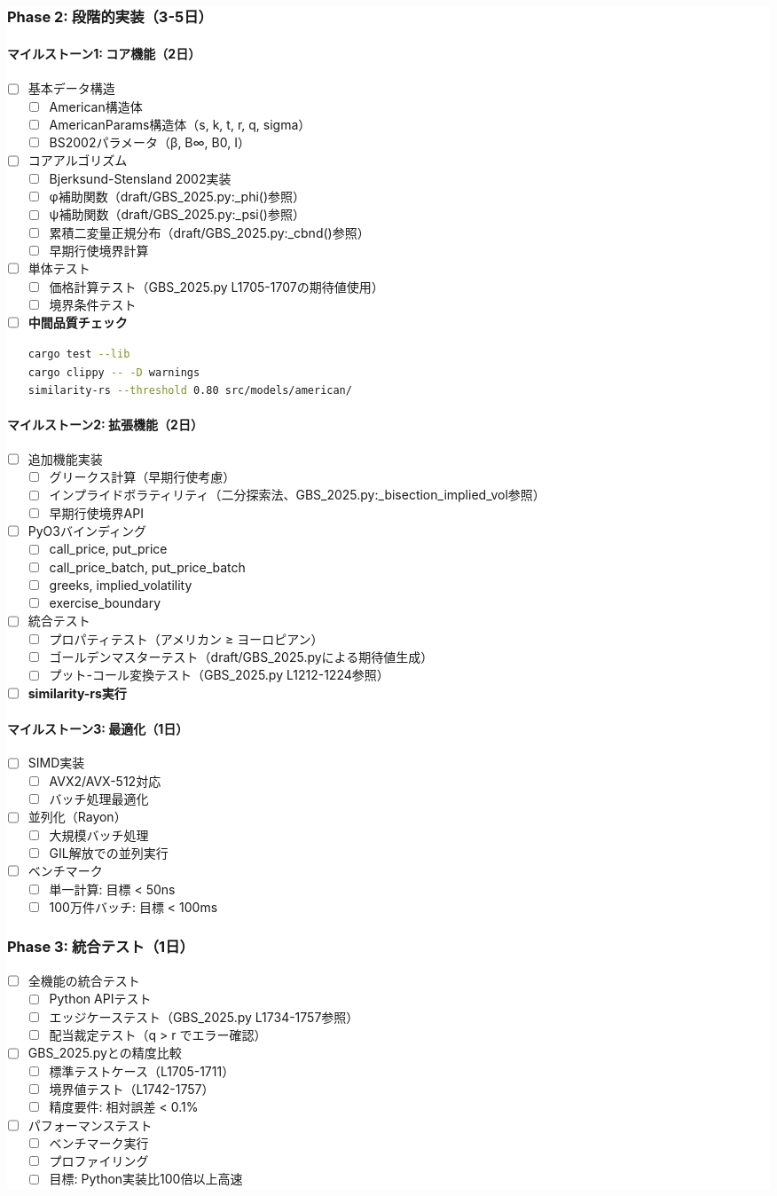 ### Phase 2: 段階的実装（3-5日）

#### マイルストーン1: コア機能（2日）
- [ ] 基本データ構造
  - [ ] American構造体
  - [ ] AmericanParams構造体（s, k, t, r, q, sigma）
  - [ ] BS2002パラメータ（β, B∞, B0, I）
- [ ] コアアルゴリズム
  - [ ] Bjerksund-Stensland 2002実装
  - [ ] φ補助関数（draft/GBS_2025.py:_phi()参照）
  - [ ] ψ補助関数（draft/GBS_2025.py:_psi()参照）
  - [ ] 累積二変量正規分布（draft/GBS_2025.py:_cbnd()参照）
  - [ ] 早期行使境界計算
- [ ] 単体テスト
  - [ ] 価格計算テスト（GBS_2025.py L1705-1707の期待値使用）
  - [ ] 境界条件テスト
- [ ] **中間品質チェック**
  ```bash
  cargo test --lib
  cargo clippy -- -D warnings
  similarity-rs --threshold 0.80 src/models/american/
  ```

#### マイルストーン2: 拡張機能（2日）
- [ ] 追加機能実装
  - [ ] グリークス計算（早期行使考慮）
  - [ ] インプライドボラティリティ（二分探索法、GBS_2025.py:_bisection_implied_vol参照）
  - [ ] 早期行使境界API
- [ ] PyO3バインディング
  - [ ] call_price, put_price
  - [ ] call_price_batch, put_price_batch
  - [ ] greeks, implied_volatility
  - [ ] exercise_boundary
- [ ] 統合テスト
  - [ ] プロパティテスト（アメリカン ≥ ヨーロピアン）
  - [ ] ゴールデンマスターテスト（draft/GBS_2025.pyによる期待値生成）
  - [ ] プット-コール変換テスト（GBS_2025.py L1212-1224参照）
- [ ] **similarity-rs実行**

#### マイルストーン3: 最適化（1日）
- [ ] SIMD実装
  - [ ] AVX2/AVX-512対応
  - [ ] バッチ処理最適化
- [ ] 並列化（Rayon）
  - [ ] 大規模バッチ処理
  - [ ] GIL解放での並列実行
- [ ] ベンチマーク
  - [ ] 単一計算: 目標 < 50ns
  - [ ] 100万件バッチ: 目標 < 100ms

### Phase 3: 統合テスト（1日）
- [ ] 全機能の統合テスト
  - [ ] Python APIテスト
  - [ ] エッジケーステスト（GBS_2025.py L1734-1757参照）
  - [ ] 配当裁定テスト（q > r でエラー確認）
- [ ] GBS_2025.pyとの精度比較
  - [ ] 標準テストケース（L1705-1711）
  - [ ] 境界値テスト（L1742-1757）
  - [ ] 精度要件: 相対誤差 < 0.1%
- [ ] パフォーマンステスト
  - [ ] ベンチマーク実行
  - [ ] プロファイリング
  - [ ] 目標: Python実装比100倍以上高速